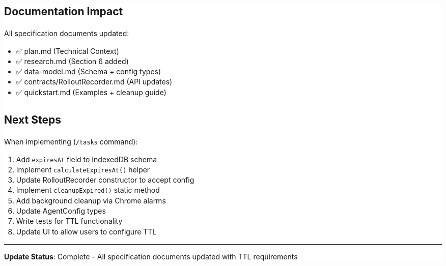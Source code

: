 ## Documentation Impact

All specification documents updated:
- ✅ plan.md (Technical Context)
- ✅ research.md (Section 6 added)
- ✅ data-model.md (Schema + config types)
- ✅ contracts/RolloutRecorder.md (API updates)
- ✅ quickstart.md (Examples + cleanup guide)

## Next Steps

When implementing (`/tasks` command):
1. Add `expiresAt` field to IndexedDB schema
2. Implement `calculateExpiresAt()` helper
3. Update RolloutRecorder constructor to accept config
4. Implement `cleanupExpired()` static method
5. Add background cleanup via Chrome alarms
6. Update AgentConfig types
7. Write tests for TTL functionality
8. Update UI to allow users to configure TTL

---

**Update Status**: Complete - All specification documents updated with TTL requirements
